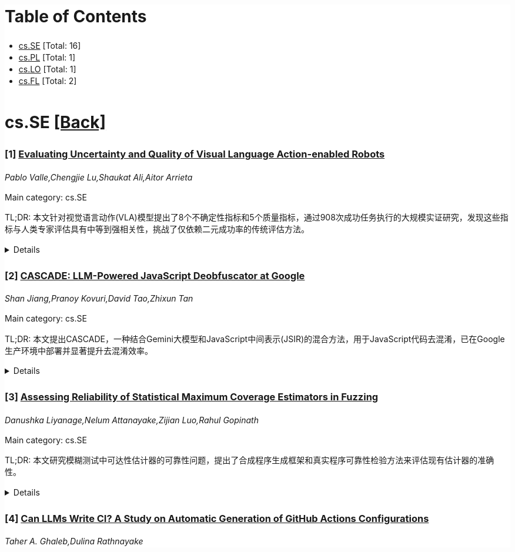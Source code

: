 <div id=toc></div>

# Table of Contents

- [cs.SE](#cs.SE) [Total: 16]
- [cs.PL](#cs.PL) [Total: 1]
- [cs.LO](#cs.LO) [Total: 1]
- [cs.FL](#cs.FL) [Total: 2]


<div id='cs.SE'></div>

# cs.SE [[Back]](#toc)

### [1] [Evaluating Uncertainty and Quality of Visual Language Action-enabled Robots](https://arxiv.org/abs/2507.17049)
*Pablo Valle,Chengjie Lu,Shaukat Ali,Aitor Arrieta*

Main category: cs.SE

TL;DR: 本文针对视觉语言动作(VLA)模型提出了8个不确定性指标和5个质量指标，通过908次成功任务执行的大规模实证研究，发现这些指标与人类专家评估具有中等到强相关性，挑战了仅依赖二元成功率的传统评估方法。


<details><summary>Details</summary></details>


### [2] [CASCADE: LLM-Powered JavaScript Deobfuscator at Google](https://arxiv.org/abs/2507.17691)
*Shan Jiang,Pranoy Kovuri,David Tao,Zhixun Tan*

Main category: cs.SE

TL;DR: 本文提出CASCADE，一种结合Gemini大模型和JavaScript中间表示(JSIR)的混合方法，用于JavaScript代码去混淆，已在Google生产环境中部署并显著提升去混淆效率。


<details><summary>Details</summary></details>


### [3] [Assessing Reliability of Statistical Maximum Coverage Estimators in Fuzzing](https://arxiv.org/abs/2507.17093)
*Danushka Liyanage,Nelum Attanayake,Zijian Luo,Rahul Gopinath*

Main category: cs.SE

TL;DR: 本文研究模糊测试中可达性估计器的可靠性问题，提出了合成程序生成框架和真实程序可靠性检验方法来评估现有估计器的准确性。


<details><summary>Details</summary></details>


### [4] [Can LLMs Write CI? A Study on Automatic Generation of GitHub Actions Configurations](https://arxiv.org/abs/2507.17165)
*Taher A. Ghaleb,Dulina Rathnayake*
